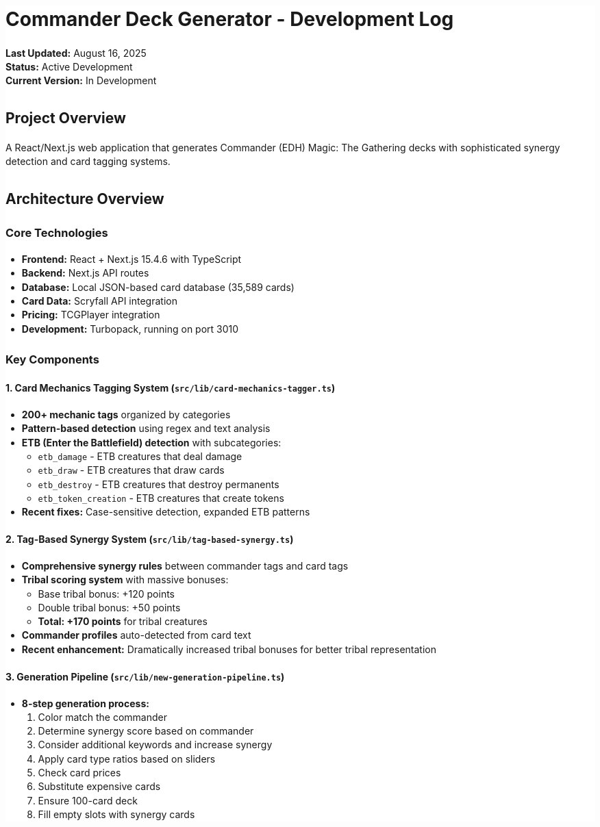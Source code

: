 # Commander Deck Generator - Development Log
**Last Updated:** August 16, 2025  
**Status:** Active Development  
**Current Version:** In Development  

## Project Overview
A React/Next.js web application that generates Commander (EDH) Magic: The Gathering decks with sophisticated synergy detection and card tagging systems.

## Architecture Overview

### Core Technologies
- **Frontend:** React + Next.js 15.4.6 with TypeScript
- **Backend:** Next.js API routes
- **Database:** Local JSON-based card database (35,589 cards)
- **Card Data:** Scryfall API integration
- **Pricing:** TCGPlayer integration
- **Development:** Turbopack, running on port 3010

### Key Components

#### 1. Card Mechanics Tagging System (`src/lib/card-mechanics-tagger.ts`)
- **200+ mechanic tags** organized by categories
- **Pattern-based detection** using regex and text analysis
- **ETB (Enter the Battlefield) detection** with subcategories:
  - `etb_damage` - ETB creatures that deal damage
  - `etb_draw` - ETB creatures that draw cards
  - `etb_destroy` - ETB creatures that destroy permanents
  - `etb_token_creation` - ETB creatures that create tokens
- **Recent fixes:** Case-sensitive detection, expanded ETB patterns

#### 2. Tag-Based Synergy System (`src/lib/tag-based-synergy.ts`)
- **Comprehensive synergy rules** between commander tags and card tags
- **Tribal scoring system** with massive bonuses:
  - Base tribal bonus: +120 points
  - Double tribal bonus: +50 points  
  - **Total: +170 points** for tribal creatures
- **Commander profiles** auto-detected from card text
- **Recent enhancement:** Dramatically increased tribal bonuses for better tribal representation

#### 3. Generation Pipeline (`src/lib/new-generation-pipeline.ts`)
- **8-step generation process:**
  1. Color match the commander
  2. Determine synergy score based on commander
  3. Consider additional keywords and increase synergy
  4. Apply card type ratios based on sliders
  5. Check card prices
  6. Substitute expensive cards
  7. Ensure 100-card deck
  8. Fill empty slots with synergy cards
